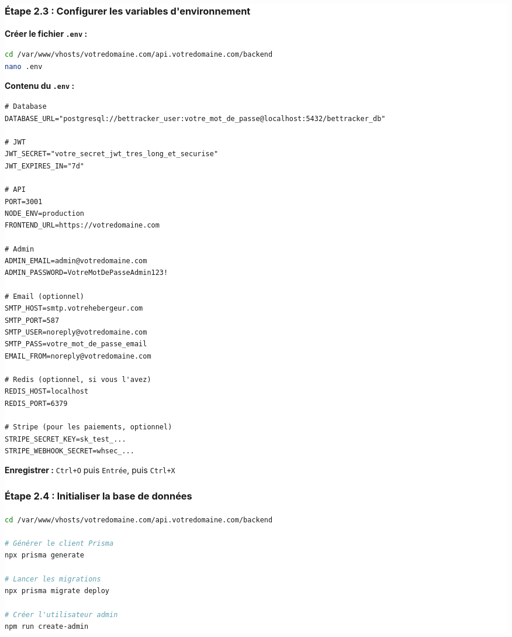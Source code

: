### Étape 2.3 : Configurer les variables d'environnement

**Créer le fichier `.env` :**
```bash
cd /var/www/vhosts/votredomaine.com/api.votredomaine.com/backend
nano .env
```

**Contenu du `.env` :**
```env
# Database
DATABASE_URL="postgresql://bettracker_user:votre_mot_de_passe@localhost:5432/bettracker_db"

# JWT
JWT_SECRET="votre_secret_jwt_tres_long_et_securise"
JWT_EXPIRES_IN="7d"

# API
PORT=3001
NODE_ENV=production
FRONTEND_URL=https://votredomaine.com

# Admin
ADMIN_EMAIL=admin@votredomaine.com
ADMIN_PASSWORD=VotreMotDePasseAdmin123!

# Email (optionnel)
SMTP_HOST=smtp.votrehebergeur.com
SMTP_PORT=587
SMTP_USER=noreply@votredomaine.com
SMTP_PASS=votre_mot_de_passe_email
EMAIL_FROM=noreply@votredomaine.com

# Redis (optionnel, si vous l'avez)
REDIS_HOST=localhost
REDIS_PORT=6379

# Stripe (pour les paiements, optionnel)
STRIPE_SECRET_KEY=sk_test_...
STRIPE_WEBHOOK_SECRET=whsec_...
```

**Enregistrer :** `Ctrl+O` puis `Entrée`, puis `Ctrl+X`

### Étape 2.4 : Initialiser la base de données

```bash
cd /var/www/vhosts/votredomaine.com/api.votredomaine.com/backend

# Générer le client Prisma
npx prisma generate

# Lancer les migrations
npx prisma migrate deploy

# Créer l'utilisateur admin
npm run create-admin
```
